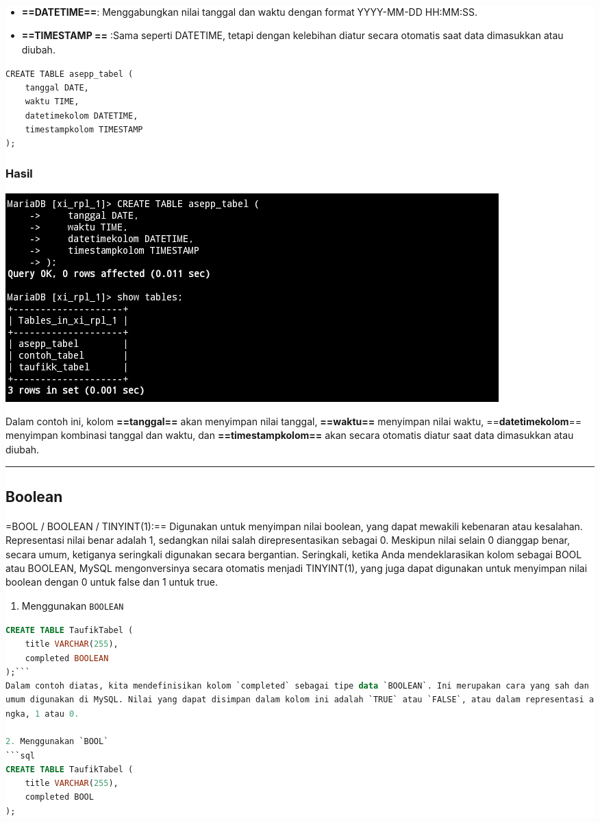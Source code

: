 - **==DATETIME==**: Menggabungkan nilai tanggal dan waktu dengan format YYYY-MM-DD HH:MM:SS.

- **==TIMESTAMP ==** :Sama seperti DATETIME, tetapi dengan kelebihan diatur secara otomatis saat data dimasukkan atau diubah.

```MYsql
CREATE TABLE asepp_tabel (
    tanggal DATE,
    waktu TIME,
    datetimekolom DATETIME,
    timestampkolom TIMESTAMP
);
```
### Hasil
![gmbr_](Asset/Screenshot_2024-02-20-13-43-13-21_84d3000e3f4017145260f7618db1d683.jpg)

Dalam contoh ini, kolom **==tanggal==** akan menyimpan nilai tanggal, **==waktu==** menyimpan nilai waktu, ==**datetimekolom**== menyimpan kombinasi tanggal dan waktu, dan **==timestampkolom==** akan secara otomatis diatur saat data dimasukkan atau diubah.

---
## Boolean
=BOOL / BOOLEAN / TINYINT(1):== Digunakan untuk menyimpan nilai boolean, yang dapat mewakili kebenaran atau kesalahan. Representasi nilai benar adalah 1, sedangkan nilai salah direpresentasikan sebagai 0. Meskipun nilai selain 0 dianggap benar, secara umum, ketiganya seringkali digunakan secara bergantian. Seringkali, ketika Anda mendeklarasikan kolom sebagai BOOL atau BOOLEAN, MySQL mengonversinya secara otomatis menjadi TINYINT(1), yang juga dapat digunakan untuk menyimpan nilai boolean dengan 0 untuk false dan 1 untuk true.

1. Menggunakan `BOOLEAN`
```sql
CREATE TABLE TaufikTabel (
    title VARCHAR(255),
    completed BOOLEAN
);```
Dalam contoh diatas, kita mendefinisikan kolom `completed` sebagai tipe data `BOOLEAN`. Ini merupakan cara yang sah dan umum digunakan di MySQL. Nilai yang dapat disimpan dalam kolom ini adalah `TRUE` atau `FALSE`, atau dalam representasi angka, 1 atau 0.

2. Menggunakan `BOOL`
```sql
CREATE TABLE TaufikTabel (
    title VARCHAR(255),
    completed BOOL
);
```